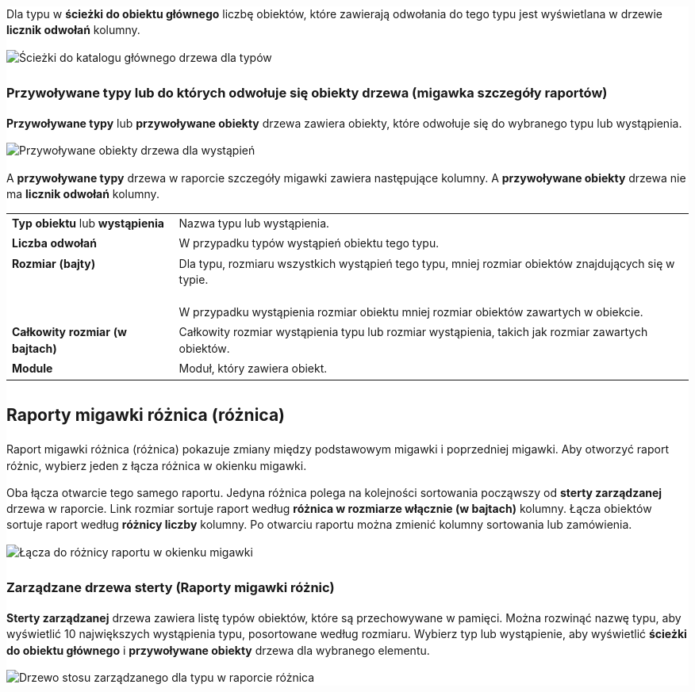 Dla typu w **ścieżki do obiektu głównego** liczbę obiektów, które zawierają odwołania do tego typu jest wyświetlana w drzewie **licznik odwołań** kolumny. 

![Ścieżki do katalogu głównego drzewa dla typów](../profiling/media/memuse_snapshotdetails_type_pathstoroottree.png "ścieżki do katalogu głównego drzewa dla typów")  
  
###  <a name="BKMK_Referenced_Objects_tree__Snapshot_details_"></a> Przywoływane typy lub do których odwołuje się obiekty drzewa (migawka szczegóły raportów)  
**Przywoływane typy** lub **przywoływane obiekty** drzewa zawiera obiekty, które odwołuje się do wybranego typu lub wystąpienia.  
  
![Przywoływane obiekty drzewa dla wystąpień](../profiling/media/memuse_snapshotdetails_referencedobjects_instance.png "drzewa obiektów, do których odwołuje się do wystąpienia")  
  
A **przywoływane typy** drzewa w raporcie szczegóły migawki zawiera następujące kolumny. A **przywoływane obiekty** drzewa nie ma **licznik odwołań** kolumny.

|||  
|-|-|  
|**Typ obiektu** lub **wystąpienia**|Nazwa typu lub wystąpienia.|  
|**Liczba odwołań**|W przypadku typów wystąpień obiektu tego typu.|  
|**Rozmiar (bajty)**|Dla typu, rozmiaru wszystkich wystąpień tego typu, mniej rozmiar obiektów znajdujących się w typie.<br /><br /> W przypadku wystąpienia rozmiar obiektu mniej rozmiar obiektów zawartych w obiekcie.|  
|**Całkowity rozmiar (w bajtach)**|Całkowity rozmiar wystąpienia typu lub rozmiar wystąpienia, takich jak rozmiar zawartych obiektów.|  
|**Module**|Moduł, który zawiera obiekt.|  
  
## <a name="snapshot-difference-diff-reports"></a>Raporty migawki różnica (różnica)  

Raport migawki różnica (różnica) pokazuje zmiany między podstawowym migawki i poprzedniej migawki. Aby otworzyć raport różnic, wybierz jeden z łącza różnica w okienku migawki. 

Oba łącza otwarcie tego samego raportu. Jedyna różnica polega na kolejności sortowania począwszy od **sterty zarządzanej** drzewa w raporcie. Link rozmiar sortuje raport według **różnica w rozmiarze włącznie (w bajtach)** kolumny. Łącza obiektów sortuje raport według **różnicy liczby** kolumny. Po otwarciu raportu można zmienić kolumny sortowania lub zamówienia.  
  
 ![Łącza do różnicy raportu w okienku migawki](../profiling/media/memuse_snapshotview_snapshotdifflinks.png "łącza do różnicy raportu w okienku migawki")  
  
###  <a name="BKMK_Managed_Heap_tree__Snapshot_diff_"></a> Zarządzane drzewa sterty (Raporty migawki różnic) 

 **Sterty zarządzanej** drzewa zawiera listę typów obiektów, które są przechowywane w pamięci. Można rozwinąć nazwę typu, aby wyświetlić 10 największych wystąpienia typu, posortowane według rozmiaru. Wybierz typ lub wystąpienie, aby wyświetlić **ścieżki do obiektu głównego** i **przywoływane obiekty** drzewa dla wybranego elementu.  
  
 ![Drzewo stosu zarządzanego dla typu w raporcie różnica](../profiling/media/memuse_snapshotdiff_type_heap.png "sterty zarządzanej drzewa dla typu w raporcie różnicy")  
  